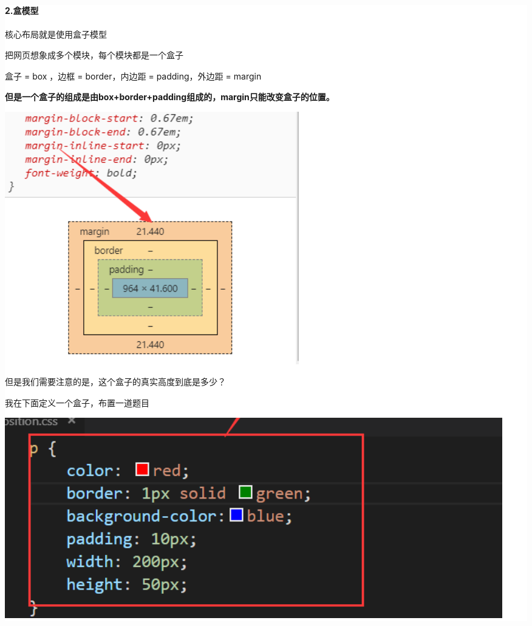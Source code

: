 

#### 2.盒模型

核心布局就是使用盒子模型

把网页想象成多个模块，每个模块都是一个盒子

盒子 = box ，边框 = border，内边距 = padding，外边距 = margin



**但是一个盒子的组成是由box+border+padding组成的，margin只能改变盒子的位置。**

![1556545157820](assets/1556545157820.png)

但是我们需要注意的是，这个盒子的真实高度到底是多少？

我在下面定义一个盒子，布置一道题目

![1556545273896](assets/1556545273896.png)

